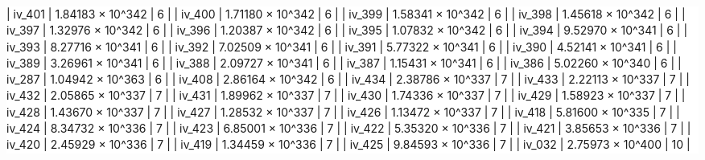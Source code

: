 | iv_401 | 1.84183 × 10^342 | 6 |
| iv_400 | 1.71180 × 10^342 | 6 |
| iv_399 | 1.58341 × 10^342 | 6 |
| iv_398 | 1.45618 × 10^342 | 6 |
| iv_397 | 1.32976 × 10^342 | 6 |
| iv_396 | 1.20387 × 10^342 | 6 |
| iv_395 | 1.07832 × 10^342 | 6 |
| iv_394 | 9.52970 × 10^341 | 6 |
| iv_393 | 8.27716 × 10^341 | 6 |
| iv_392 | 7.02509 × 10^341 | 6 |
| iv_391 | 5.77322 × 10^341 | 6 |
| iv_390 | 4.52141 × 10^341 | 6 |
| iv_389 | 3.26961 × 10^341 | 6 |
| iv_388 | 2.09727 × 10^341 | 6 |
| iv_387 | 1.15431 × 10^341 | 6 |
| iv_386 | 5.02260 × 10^340 | 6 |
| iv_287 | 1.04942 × 10^363 | 6 |
| iv_408 | 2.86164 × 10^342 | 6 |
| iv_434 | 2.38786 × 10^337 | 7 |
| iv_433 | 2.22113 × 10^337 | 7 |
| iv_432 | 2.05865 × 10^337 | 7 |
| iv_431 | 1.89962 × 10^337 | 7 |
| iv_430 | 1.74336 × 10^337 | 7 |
| iv_429 | 1.58923 × 10^337 | 7 |
| iv_428 | 1.43670 × 10^337 | 7 |
| iv_427 | 1.28532 × 10^337 | 7 |
| iv_426 | 1.13472 × 10^337 | 7 |
| iv_418 | 5.81600 × 10^335 | 7 |
| iv_424 | 8.34732 × 10^336 | 7 |
| iv_423 | 6.85001 × 10^336 | 7 |
| iv_422 | 5.35320 × 10^336 | 7 |
| iv_421 | 3.85653 × 10^336 | 7 |
| iv_420 | 2.45929 × 10^336 | 7 |
| iv_419 | 1.34459 × 10^336 | 7 |
| iv_425 | 9.84593 × 10^336 | 7 |
| iv_032 | 2.75973 × 10^400 | 10 |
